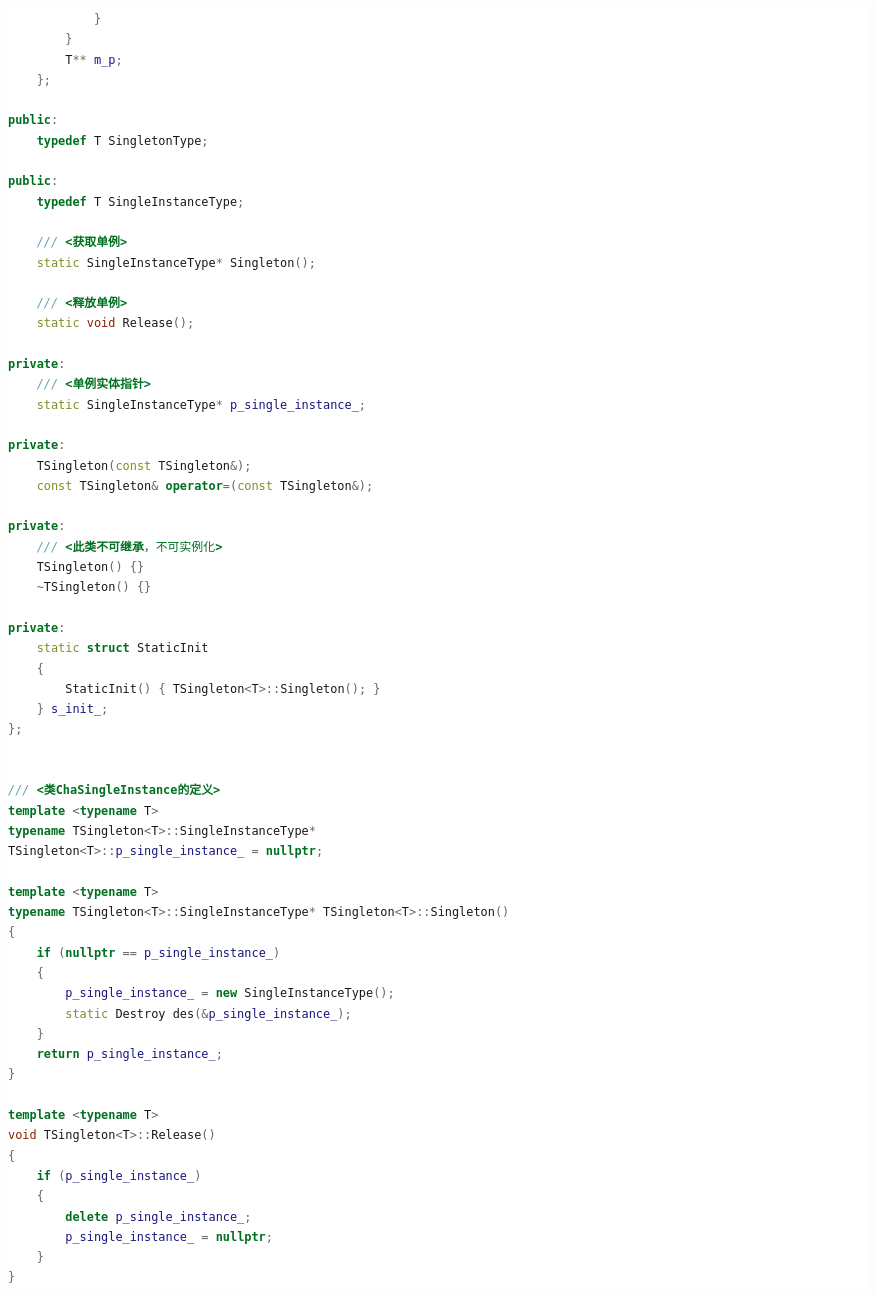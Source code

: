 ```cpp
			}
		}
		T** m_p;
	};

public:
	typedef T SingletonType;

public:
	typedef T SingleInstanceType;

	/// <获取单例>
	static SingleInstanceType* Singleton();

	/// <释放单例>
	static void Release();

private:
	/// <单例实体指针>
	static SingleInstanceType* p_single_instance_;

private:
	TSingleton(const TSingleton&);
	const TSingleton& operator=(const TSingleton&);

private:
	/// <此类不可继承，不可实例化>
	TSingleton() {}
	~TSingleton() {}

private:
	static struct StaticInit
	{
		StaticInit() { TSingleton<T>::Singleton(); }
	} s_init_;
};


/// <类ChaSingleInstance的定义>
template <typename T>
typename TSingleton<T>::SingleInstanceType*
TSingleton<T>::p_single_instance_ = nullptr;

template <typename T>
typename TSingleton<T>::SingleInstanceType* TSingleton<T>::Singleton()
{
	if (nullptr == p_single_instance_)
	{
		p_single_instance_ = new SingleInstanceType();
		static Destroy des(&p_single_instance_);
	}
	return p_single_instance_;
}

template <typename T>
void TSingleton<T>::Release()
{
	if (p_single_instance_)
	{
		delete p_single_instance_;
		p_single_instance_ = nullptr;
	}
}
```
